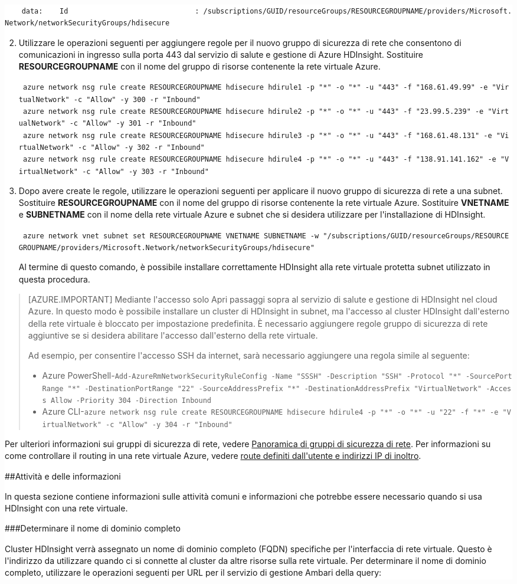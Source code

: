         data:    Id                              : /subscriptions/GUID/resourceGroups/RESOURCEGROUPNAME/providers/Microsoft.Network/networkSecurityGroups/hdisecure

2. Utilizzare le operazioni seguenti per aggiungere regole per il nuovo gruppo di sicurezza di rete che consentono di comunicazioni in ingresso sulla porta 443 dal servizio di salute e gestione di Azure HDInsight. Sostituire __RESOURCEGROUPNAME__ con il nome del gruppo di risorse contenente la rete virtuale Azure.

        azure network nsg rule create RESOURCEGROUPNAME hdisecure hdirule1 -p "*" -o "*" -u "443" -f "168.61.49.99" -e "VirtualNetwork" -c "Allow" -y 300 -r "Inbound"
        azure network nsg rule create RESOURCEGROUPNAME hdisecure hdirule2 -p "*" -o "*" -u "443" -f "23.99.5.239" -e "VirtualNetwork" -c "Allow" -y 301 -r "Inbound"
        azure network nsg rule create RESOURCEGROUPNAME hdisecure hdirule3 -p "*" -o "*" -u "443" -f "168.61.48.131" -e "VirtualNetwork" -c "Allow" -y 302 -r "Inbound"
        azure network nsg rule create RESOURCEGROUPNAME hdisecure hdirule4 -p "*" -o "*" -u "443" -f "138.91.141.162" -e "VirtualNetwork" -c "Allow" -y 303 -r "Inbound"

3. Dopo avere create le regole, utilizzare le operazioni seguenti per applicare il nuovo gruppo di sicurezza di rete a una subnet. Sostituire __RESOURCEGROUPNAME__ con il nome del gruppo di risorse contenente la rete virtuale Azure. Sostituire __VNETNAME__ e __SUBNETNAME__ con il nome della rete virtuale Azure e subnet che si desidera utilizzare per l'installazione di HDInsight.

        azure network vnet subnet set RESOURCEGROUPNAME VNETNAME SUBNETNAME -w "/subscriptions/GUID/resourceGroups/RESOURCEGROUPNAME/providers/Microsoft.Network/networkSecurityGroups/hdisecure"
    
    Al termine di questo comando, è possibile installare correttamente HDInsight alla rete virtuale protetta subnet utilizzato in questa procedura.

> [AZURE.IMPORTANT] Mediante l'accesso solo Apri passaggi sopra al servizio di salute e gestione di HDInsight nel cloud Azure. In questo modo è possibile installare un cluster di HDInsight in subnet, ma l'accesso al cluster HDInsight dall'esterno della rete virtuale è bloccato per impostazione predefinita. È necessario aggiungere regole gruppo di sicurezza di rete aggiuntive se si desidera abilitare l'accesso dall'esterno della rete virtuale.
>
> Ad esempio, per consentire l'accesso SSH da internet, sarà necessario aggiungere una regola simile al seguente: 
>
> * Azure PowerShell-```Add-AzureRmNetworkSecurityRuleConfig -Name "SSSH" -Description "SSH" -Protocol "*" -SourcePortRange "*" -DestinationPortRange "22" -SourceAddressPrefix "*" -DestinationAddressPrefix "VirtualNetwork" -Access Allow -Priority 304 -Direction Inbound```
> * Azure CLI-```azure network nsg rule create RESOURCEGROUPNAME hdisecure hdirule4 -p "*" -o "*" -u "22" -f "*" -e "VirtualNetwork" -c "Allow" -y 304 -r "Inbound"```

Per ulteriori informazioni sui gruppi di sicurezza di rete, vedere [Panoramica di gruppi di sicurezza di rete](../virtual-network/virtual-networks-nsg.md). Per informazioni su come controllare il routing in una rete virtuale Azure, vedere [route definiti dall'utente e indirizzi IP di inoltro](../virtual-network/virtual-networks-udr-overview.md).

##<a id="tasks"></a>Attività e delle informazioni

In questa sezione contiene informazioni sulle attività comuni e informazioni che potrebbe essere necessario quando si usa HDInsight con una rete virtuale.

###<a name="determine-the-fqdn"></a>Determinare il nome di dominio completo

Cluster HDInsight verrà assegnato un nome di dominio completo (FQDN) specifiche per l'interfaccia di rete virtuale. Questo è l'indirizzo da utilizzare quando ci si connette al cluster da altre risorse sulla rete virtuale. Per determinare il nome di dominio completo, utilizzare le operazioni seguenti per URL per il servizio di gestione Ambari della query:
